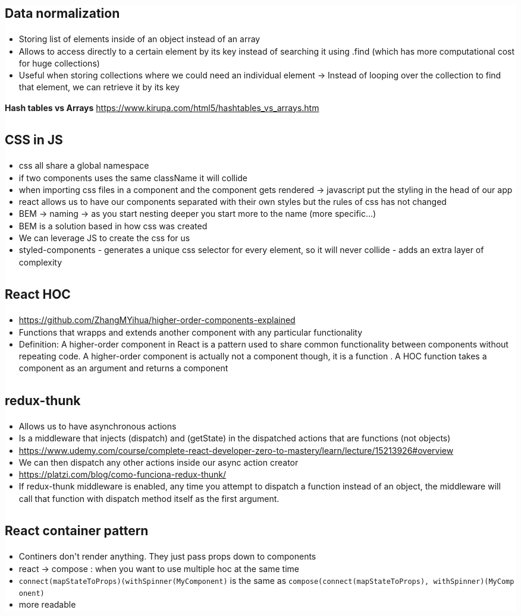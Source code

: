 ## Data normalization

- Storing list of elements inside of an object instead of an array
- Allows to access directly to a certain element by its key instead of searching it using .find (which has more computational cost for huge collections)
- Useful when storing collections where we could need an individual element -> Instead of looping over the collection to find that element, we can retrieve it by its key

**Hash tables vs Arrays**
https://www.kirupa.com/html5/hashtables_vs_arrays.htm

## CSS in JS

- css all share a global namespace
- if two components uses the same className it will collide
- when importing css files in a component and the component gets rendered -> javascript put the styling in the head of our app
- react allows us to have our components separated with their own styles but the rules of css has not changed
- BEM -> naming -> as you start nesting deeper you start more to the name (more specific...)
- BEM is a solution based in how css was created
- We can leverage JS to create the css for us
- styled-components - generates a unique css selector for every element, so it will never collide - adds an extra layer of complexity

## React HOC

- https://github.com/ZhangMYihua/higher-order-components-explained
- Functions that wrapps and extends another component with any particular functionality
- Definition: A higher-order component in React is a pattern used to share common functionality between components without repeating code. A higher-order component is actually not a component though, it is a function . A HOC function takes a component as an argument and returns a component

## redux-thunk

- Allows us to have asynchronous actions
- Is a middleware that injects (dispatch) and (getState) in the dispatched actions that are functions (not objects)
- https://www.udemy.com/course/complete-react-developer-zero-to-mastery/learn/lecture/15213926#overview
- We can then dispatch any other actions inside our async action creator
- https://platzi.com/blog/como-funciona-redux-thunk/
- If redux-thunk middleware is enabled, any time you attempt to dispatch a function instead of an object, the middleware will call that function with dispatch method itself as the first argument.

## React container pattern

- Continers don't render anything. They just pass props down to components
- react -> compose : when you want to use multiple hoc at the same time
- `connect(mapStateToProps)(withSpinner(MyComponent)` is the same as `compose(connect(mapStateToProps), withSpinner)(MyComponent)`
- more readable
